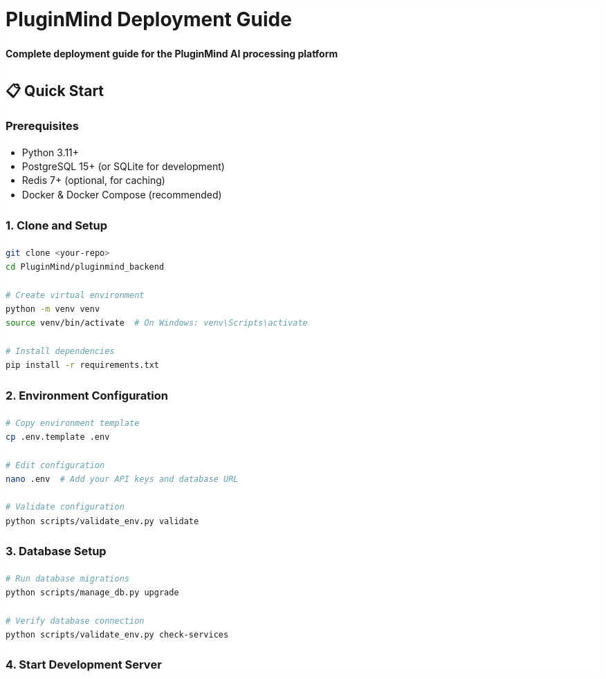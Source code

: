 # PluginMind Deployment Guide

**Complete deployment guide for the PluginMind AI processing platform**

## 📋 Quick Start

### Prerequisites
- Python 3.11+
- PostgreSQL 15+ (or SQLite for development)
- Redis 7+ (optional, for caching)
- Docker & Docker Compose (recommended)

### 1. Clone and Setup

```bash
git clone <your-repo>
cd PluginMind/pluginmind_backend

# Create virtual environment
python -m venv venv
source venv/bin/activate  # On Windows: venv\Scripts\activate

# Install dependencies
pip install -r requirements.txt
```

### 2. Environment Configuration

```bash
# Copy environment template
cp .env.template .env

# Edit configuration
nano .env  # Add your API keys and database URL

# Validate configuration
python scripts/validate_env.py validate
```

### 3. Database Setup

```bash
# Run database migrations
python scripts/manage_db.py upgrade

# Verify database connection
python scripts/validate_env.py check-services
```

### 4. Start Development Server
